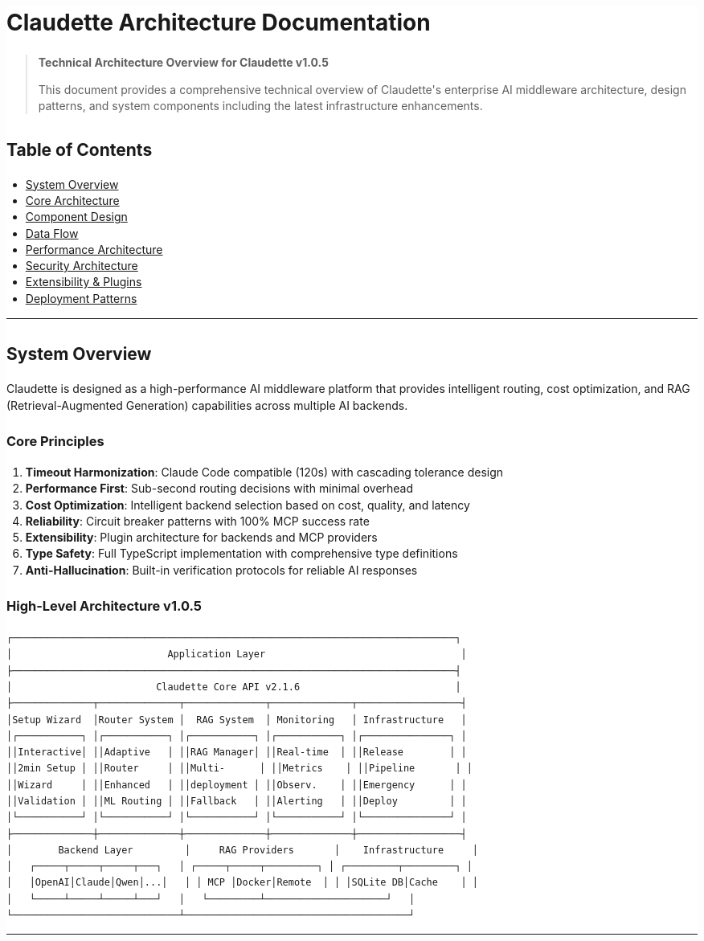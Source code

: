 # Claudette Architecture Documentation

> **Technical Architecture Overview for Claudette v1.0.5**
> 
> This document provides a comprehensive technical overview of Claudette's enterprise AI middleware architecture, design patterns, and system components including the latest infrastructure enhancements.

## Table of Contents

- [System Overview](#system-overview)
- [Core Architecture](#core-architecture)
- [Component Design](#component-design)
- [Data Flow](#data-flow)
- [Performance Architecture](#performance-architecture)
- [Security Architecture](#security-architecture)
- [Extensibility & Plugins](#extensibility--plugins)
- [Deployment Patterns](#deployment-patterns)

---

## System Overview

Claudette is designed as a high-performance AI middleware platform that provides intelligent routing, cost optimization, and RAG (Retrieval-Augmented Generation) capabilities across multiple AI backends.

### Core Principles

1. **Timeout Harmonization**: Claude Code compatible (120s) with cascading tolerance design
2. **Performance First**: Sub-second routing decisions with minimal overhead
3. **Cost Optimization**: Intelligent backend selection based on cost, quality, and latency
4. **Reliability**: Circuit breaker patterns with 100% MCP success rate
5. **Extensibility**: Plugin architecture for backends and MCP providers
6. **Type Safety**: Full TypeScript implementation with comprehensive type definitions
7. **Anti-Hallucination**: Built-in verification protocols for reliable AI responses

### High-Level Architecture v1.0.5

```
┌─────────────────────────────────────────────────────────────────────────────┐
│                           Application Layer                                  │
├─────────────────────────────────────────────────────────────────────────────┤
│                         Claudette Core API v2.1.6                           │
├──────────────┬──────────────┬──────────────┬──────────────┬──────────────────┤
│Setup Wizard  │Router System │  RAG System  │ Monitoring   │ Infrastructure   │
│┌───────────┐ │┌───────────┐ │┌───────────┐ │┌───────────┐ │┌───────────────┐ │
││Interactive│ ││Adaptive   │ ││RAG Manager│ ││Real-time  │ ││Release        │ │
││2min Setup │ ││Router     │ ││Multi-      │ ││Metrics    │ ││Pipeline       │ │
││Wizard     │ ││Enhanced   │ ││deployment │ ││Observ.    │ ││Emergency      │ │
││Validation │ ││ML Routing │ ││Fallback   │ ││Alerting   │ ││Deploy         │ │
│└───────────┘ │└───────────┘ │└───────────┘ │└───────────┘ │└───────────────┘ │
├──────────────┼──────────────┼──────────────┼──────────────┼──────────────────┤
│        Backend Layer         │     RAG Providers       │    Infrastructure     │
│   ┌─────┬─────┬─────┬───┐   │ ┌─────┬─────┬─────────┐ │ ┌─────────┬─────────┐ │
│   │OpenAI│Claude│Qwen│...│   │ │ MCP │Docker│Remote  │ │ │SQLite DB│Cache    │ │
│   └─────┴─────┴─────┴───┘   │   └─────────┴─────────────────────┘   │
└─────────────────────────────┴───────────────────────────────────────┘
```

---